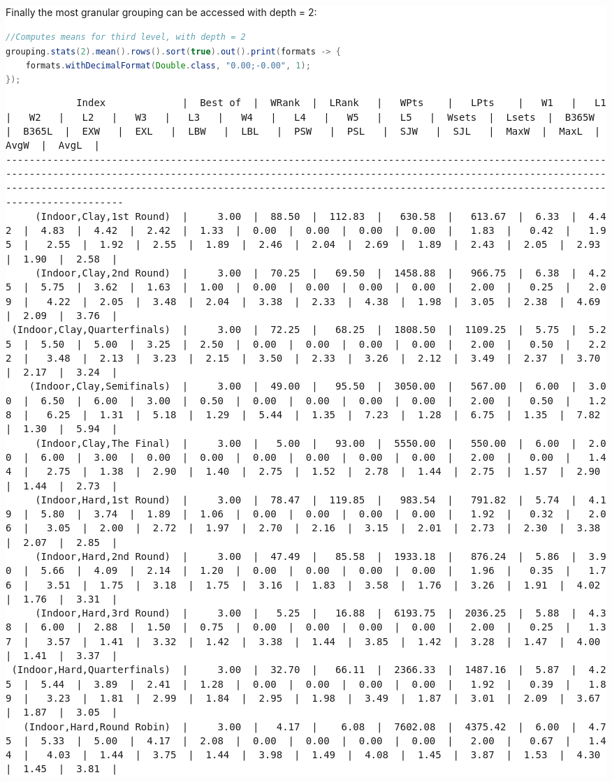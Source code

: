 Finally the most granular grouping can be accessed with depth = 2:

<?prettify?>
```java
//Computes means for third level, with depth = 2
grouping.stats(2).mean().rows().sort(true).out().print(formats -> {
    formats.withDecimalFormat(Double.class, "0.00;-0.00", 1);
});

```
<div class="frame"><pre class="frame">
            Index             |  Best of  |  WRank  |  LRank   |   WPts    |   LPts    |   W1   |   L1   |   W2   |   L2   |   W3   |   L3   |   W4   |   L4   |   W5   |   L5   |  Wsets  |  Lsets  |  B365W  |  B365L  |  EXW   |  EXL   |  LBW   |  LBL   |  PSW   |  PSL   |  SJW   |  SJL   |  MaxW  |  MaxL  |  AvgW  |  AvgL  |
--------------------------------------------------------------------------------------------------------------------------------------------------------------------------------------------------------------------------------------------------------------------------------------------------------------------------------------
     (Indoor,Clay,1st Round)  |     3.00  |  88.50  |  112.83  |   630.58  |   613.67  |  6.33  |  4.42  |  4.83  |  4.42  |  2.42  |  1.33  |  0.00  |  0.00  |  0.00  |  0.00  |   1.83  |   0.42  |   1.95  |   2.55  |  1.92  |  2.55  |  1.89  |  2.46  |  2.04  |  2.69  |  1.89  |  2.43  |  2.05  |  2.93  |  1.90  |  2.58  |
     (Indoor,Clay,2nd Round)  |     3.00  |  70.25  |   69.50  |  1458.88  |   966.75  |  6.38  |  4.25  |  5.75  |  3.62  |  1.63  |  1.00  |  0.00  |  0.00  |  0.00  |  0.00  |   2.00  |   0.25  |   2.09  |   4.22  |  2.05  |  3.48  |  2.04  |  3.38  |  2.33  |  4.38  |  1.98  |  3.05  |  2.38  |  4.69  |  2.09  |  3.76  |
 (Indoor,Clay,Quarterfinals)  |     3.00  |  72.25  |   68.25  |  1808.50  |  1109.25  |  5.75  |  5.25  |  5.50  |  5.00  |  3.25  |  2.50  |  0.00  |  0.00  |  0.00  |  0.00  |   2.00  |   0.50  |   2.22  |   3.48  |  2.13  |  3.23  |  2.15  |  3.50  |  2.33  |  3.26  |  2.12  |  3.49  |  2.37  |  3.70  |  2.17  |  3.24  |
    (Indoor,Clay,Semifinals)  |     3.00  |  49.00  |   95.50  |  3050.00  |   567.00  |  6.00  |  3.00  |  6.50  |  6.00  |  3.00  |  0.50  |  0.00  |  0.00  |  0.00  |  0.00  |   2.00  |   0.50  |   1.28  |   6.25  |  1.31  |  5.18  |  1.29  |  5.44  |  1.35  |  7.23  |  1.28  |  6.75  |  1.35  |  7.82  |  1.30  |  5.94  |
     (Indoor,Clay,The Final)  |     3.00  |   5.00  |   93.00  |  5550.00  |   550.00  |  6.00  |  2.00  |  6.00  |  3.00  |  0.00  |  0.00  |  0.00  |  0.00  |  0.00  |  0.00  |   2.00  |   0.00  |   1.44  |   2.75  |  1.38  |  2.90  |  1.40  |  2.75  |  1.52  |  2.78  |  1.44  |  2.75  |  1.57  |  2.90  |  1.44  |  2.73  |
     (Indoor,Hard,1st Round)  |     3.00  |  78.47  |  119.85  |   983.54  |   791.82  |  5.74  |  4.19  |  5.80  |  3.74  |  1.89  |  1.06  |  0.00  |  0.00  |  0.00  |  0.00  |   1.92  |   0.32  |   2.06  |   3.05  |  2.00  |  2.72  |  1.97  |  2.70  |  2.16  |  3.15  |  2.01  |  2.73  |  2.30  |  3.38  |  2.07  |  2.85  |
     (Indoor,Hard,2nd Round)  |     3.00  |  47.49  |   85.58  |  1933.18  |   876.24  |  5.86  |  3.90  |  5.66  |  4.09  |  2.14  |  1.20  |  0.00  |  0.00  |  0.00  |  0.00  |   1.96  |   0.35  |   1.76  |   3.51  |  1.75  |  3.18  |  1.75  |  3.16  |  1.83  |  3.58  |  1.76  |  3.26  |  1.91  |  4.02  |  1.76  |  3.31  |
     (Indoor,Hard,3rd Round)  |     3.00  |   5.25  |   16.88  |  6193.75  |  2036.25  |  5.88  |  4.38  |  6.00  |  2.88  |  1.50  |  0.75  |  0.00  |  0.00  |  0.00  |  0.00  |   2.00  |   0.25  |   1.37  |   3.57  |  1.41  |  3.32  |  1.42  |  3.38  |  1.44  |  3.85  |  1.42  |  3.28  |  1.47  |  4.00  |  1.41  |  3.37  |
 (Indoor,Hard,Quarterfinals)  |     3.00  |  32.70  |   66.11  |  2366.33  |  1487.16  |  5.87  |  4.25  |  5.44  |  3.89  |  2.41  |  1.28  |  0.00  |  0.00  |  0.00  |  0.00  |   1.92  |   0.39  |   1.89  |   3.23  |  1.81  |  2.99  |  1.84  |  2.95  |  1.98  |  3.49  |  1.87  |  3.01  |  2.09  |  3.67  |  1.87  |  3.05  |
   (Indoor,Hard,Round Robin)  |     3.00  |   4.17  |    6.08  |  7602.08  |  4375.42  |  6.00  |  4.75  |  5.33  |  5.00  |  4.17  |  2.08  |  0.00  |  0.00  |  0.00  |  0.00  |   2.00  |   0.67  |   1.44  |   4.03  |  1.44  |  3.75  |  1.44  |  3.98  |  1.49  |  4.08  |  1.45  |  3.87  |  1.53  |  4.30  |  1.45  |  3.81  |
</pre></div>
